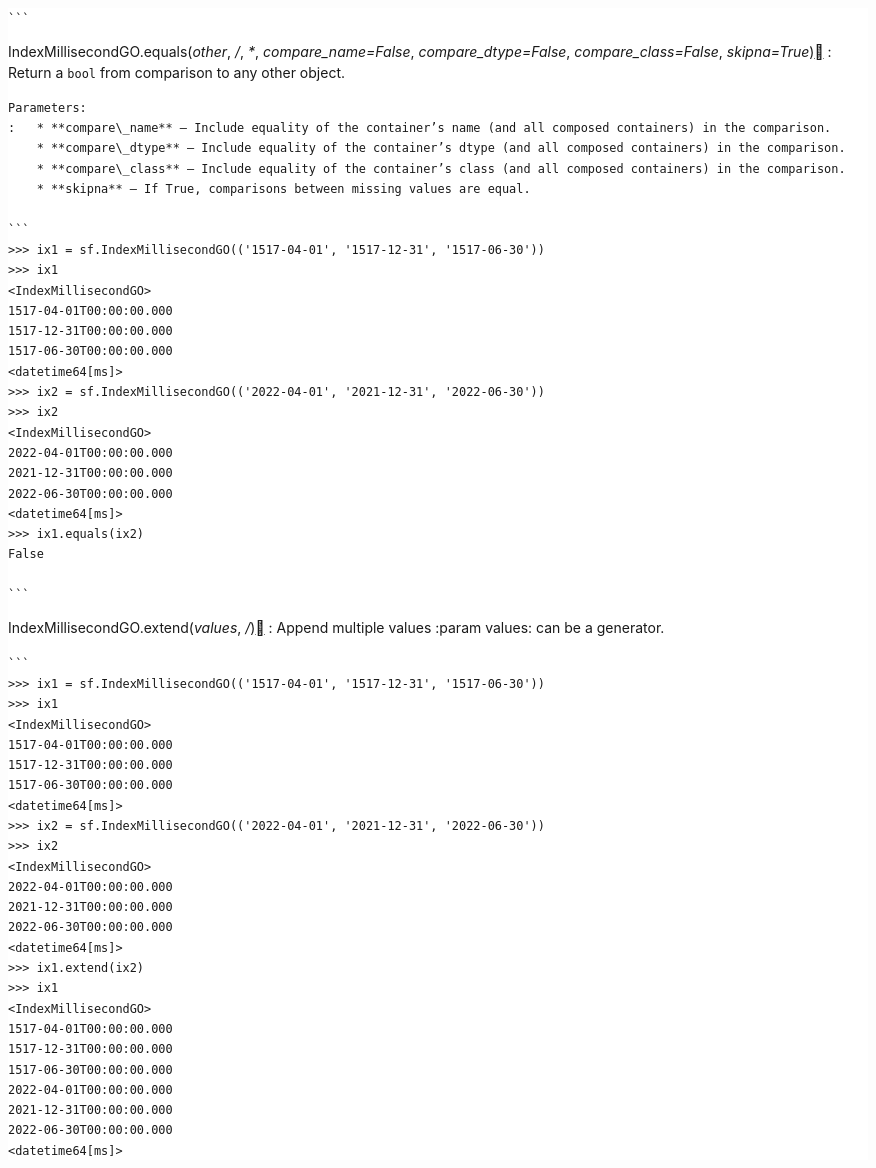     ```

IndexMillisecondGO.equals(*other*, */*, *\**, *compare\_name=False*, *compare\_dtype=False*, *compare\_class=False*, *skipna=True*)[](#static_frame.IndexMillisecondGO.equals "Link to this definition")
:   Return a `bool` from comparison to any other object.

    Parameters:
    :   * **compare\_name** – Include equality of the container’s name (and all composed containers) in the comparison.
        * **compare\_dtype** – Include equality of the container’s dtype (and all composed containers) in the comparison.
        * **compare\_class** – Include equality of the container’s class (and all composed containers) in the comparison.
        * **skipna** – If True, comparisons between missing values are equal.

    ```
    >>> ix1 = sf.IndexMillisecondGO(('1517-04-01', '1517-12-31', '1517-06-30'))
    >>> ix1
    <IndexMillisecondGO>
    1517-04-01T00:00:00.000
    1517-12-31T00:00:00.000
    1517-06-30T00:00:00.000
    <datetime64[ms]>
    >>> ix2 = sf.IndexMillisecondGO(('2022-04-01', '2021-12-31', '2022-06-30'))
    >>> ix2
    <IndexMillisecondGO>
    2022-04-01T00:00:00.000
    2021-12-31T00:00:00.000
    2022-06-30T00:00:00.000
    <datetime64[ms]>
    >>> ix1.equals(ix2)
    False

    ```

IndexMillisecondGO.extend(*values*, */*)[](#static_frame.IndexMillisecondGO.extend "Link to this definition")
:   Append multiple values
    :param values: can be a generator.

    ```
    >>> ix1 = sf.IndexMillisecondGO(('1517-04-01', '1517-12-31', '1517-06-30'))
    >>> ix1
    <IndexMillisecondGO>
    1517-04-01T00:00:00.000
    1517-12-31T00:00:00.000
    1517-06-30T00:00:00.000
    <datetime64[ms]>
    >>> ix2 = sf.IndexMillisecondGO(('2022-04-01', '2021-12-31', '2022-06-30'))
    >>> ix2
    <IndexMillisecondGO>
    2022-04-01T00:00:00.000
    2021-12-31T00:00:00.000
    2022-06-30T00:00:00.000
    <datetime64[ms]>
    >>> ix1.extend(ix2)
    >>> ix1
    <IndexMillisecondGO>
    1517-04-01T00:00:00.000
    1517-12-31T00:00:00.000
    1517-06-30T00:00:00.000
    2022-04-01T00:00:00.000
    2021-12-31T00:00:00.000
    2022-06-30T00:00:00.000
    <datetime64[ms]>
